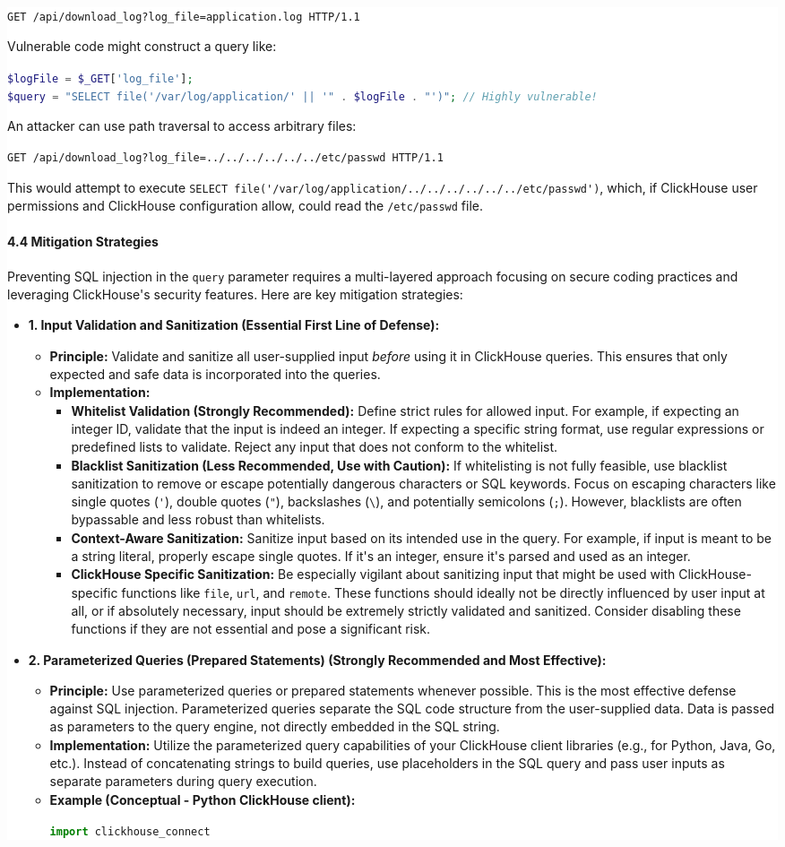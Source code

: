 ```
GET /api/download_log?log_file=application.log HTTP/1.1
```

Vulnerable code might construct a query like:

```php
$logFile = $_GET['log_file'];
$query = "SELECT file('/var/log/application/' || '" . $logFile . "')"; // Highly vulnerable!
```

An attacker can use path traversal to access arbitrary files:

```
GET /api/download_log?log_file=../../../../../../etc/passwd HTTP/1.1
```

This would attempt to execute `SELECT file('/var/log/application/../../../../../../etc/passwd')`, which, if ClickHouse user permissions and ClickHouse configuration allow, could read the `/etc/passwd` file.

#### 4.4 Mitigation Strategies

Preventing SQL injection in the `query` parameter requires a multi-layered approach focusing on secure coding practices and leveraging ClickHouse's security features.  Here are key mitigation strategies:

*   **1. Input Validation and Sanitization (Essential First Line of Defense):**
    *   **Principle:**  Validate and sanitize all user-supplied input *before* using it in ClickHouse queries. This ensures that only expected and safe data is incorporated into the queries.
    *   **Implementation:**
        *   **Whitelist Validation (Strongly Recommended):** Define strict rules for allowed input. For example, if expecting an integer ID, validate that the input is indeed an integer. If expecting a specific string format, use regular expressions or predefined lists to validate. Reject any input that does not conform to the whitelist.
        *   **Blacklist Sanitization (Less Recommended, Use with Caution):** If whitelisting is not fully feasible, use blacklist sanitization to remove or escape potentially dangerous characters or SQL keywords. Focus on escaping characters like single quotes (`'`), double quotes (`"`), backslashes (`\`), and potentially semicolons (`;`). However, blacklists are often bypassable and less robust than whitelists.
        *   **Context-Aware Sanitization:** Sanitize input based on its intended use in the query. For example, if input is meant to be a string literal, properly escape single quotes. If it's an integer, ensure it's parsed and used as an integer.
        *   **ClickHouse Specific Sanitization:** Be especially vigilant about sanitizing input that might be used with ClickHouse-specific functions like `file`, `url`, and `remote`.  These functions should ideally not be directly influenced by user input at all, or if absolutely necessary, input should be extremely strictly validated and sanitized. Consider disabling these functions if they are not essential and pose a significant risk.

*   **2. Parameterized Queries (Prepared Statements) (Strongly Recommended and Most Effective):**
    *   **Principle:**  Use parameterized queries or prepared statements whenever possible. This is the most effective defense against SQL injection. Parameterized queries separate the SQL code structure from the user-supplied data. Data is passed as parameters to the query engine, not directly embedded in the SQL string.
    *   **Implementation:**  Utilize the parameterized query capabilities of your ClickHouse client libraries (e.g., for Python, Java, Go, etc.). Instead of concatenating strings to build queries, use placeholders in the SQL query and pass user inputs as separate parameters during query execution.
    *   **Example (Conceptual - Python ClickHouse client):**
        ```python
        import clickhouse_connect
